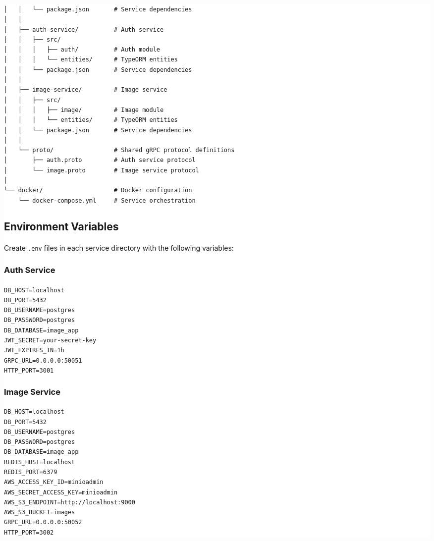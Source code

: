 ```
│   │   └── package.json       # Service dependencies
│   │
│   ├── auth-service/          # Auth service
│   │   ├── src/
│   │   │   ├── auth/          # Auth module
│   │   │   └── entities/      # TypeORM entities
│   │   └── package.json       # Service dependencies
│   │
│   ├── image-service/         # Image service
│   │   ├── src/
│   │   │   ├── image/         # Image module
│   │   │   └── entities/      # TypeORM entities
│   │   └── package.json       # Service dependencies
│   │
│   └── proto/                 # Shared gRPC protocol definitions
│       ├── auth.proto         # Auth service protocol
│       └── image.proto        # Image service protocol
│
└── docker/                    # Docker configuration
    └── docker-compose.yml     # Service orchestration
```

## Environment Variables

Create `.env` files in each service directory with the following variables:

### Auth Service

```
DB_HOST=localhost
DB_PORT=5432
DB_USERNAME=postgres
DB_PASSWORD=postgres
DB_DATABASE=image_app
JWT_SECRET=your-secret-key
JWT_EXPIRES_IN=1h
GRPC_URL=0.0.0.0:50051
HTTP_PORT=3001
```

### Image Service

```
DB_HOST=localhost
DB_PORT=5432
DB_USERNAME=postgres
DB_PASSWORD=postgres
DB_DATABASE=image_app
REDIS_HOST=localhost
REDIS_PORT=6379
AWS_ACCESS_KEY_ID=minioadmin
AWS_SECRET_ACCESS_KEY=minioadmin
AWS_S3_ENDPOINT=http://localhost:9000
AWS_S3_BUCKET=images
GRPC_URL=0.0.0.0:50052
HTTP_PORT=3002
```
